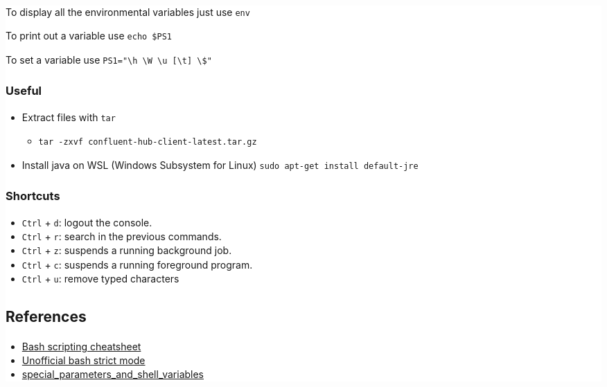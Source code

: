 To display all the environmental variables just use `env`

To print out a variable use `echo $PS1`

To set a variable use `PS1="\h \W \u [\t] \$"`

### Useful

- Extract files with `tar`
  - `tar -zxvf confluent-hub-client-latest.tar.gz`

- Install java on WSL (Windows Subsystem for Linux)
  `sudo apt-get install default-jre`

### Shortcuts

- `Ctrl` + `d`: logout the console.
- `Ctrl` + `r`: search in the previous commands.
- `Ctrl` + `z`: suspends a running background job.
- `Ctrl` + `c`: suspends a running foreground program.
- `Ctrl` + `u`: remove typed characters

## References

- [Bash scripting cheatsheet](https://devhints.io/bash)
- [Unofficial bash strict mode](http://redsymbol.net/articles/unofficial-bash-strict-mode/)
- [special_parameters_and_shell_variables](https://wiki.bash-hackers.org/syntax/shellvars#special_parameters_and_shell_variables)
